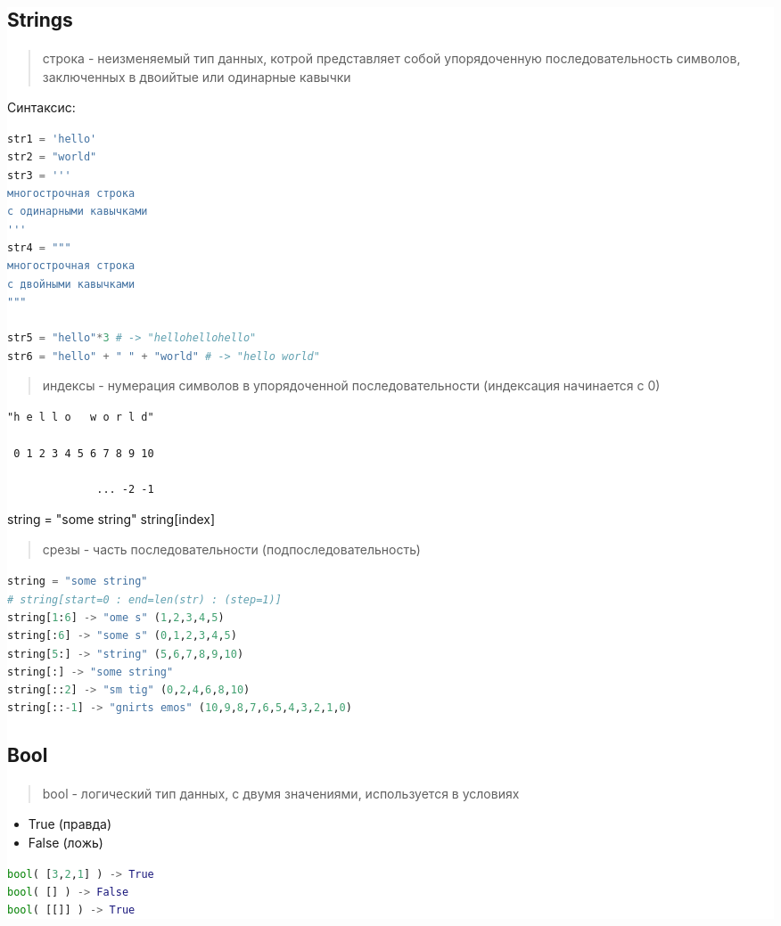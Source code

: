 

## Strings
> строка - неизменяемый тип данных, котрой представляет собой упорядоченную последовательность символов, заключенных в двоийтые или одинарные кавычки

Синтаксис:
```py
str1 = 'hello'
str2 = "world"
str3 = '''
многострочная строка 
с одинарными кавычками
'''
str4 = """
многострочная строка 
с двойными кавычками
"""

str5 = "hello"*3 # -> "hellohellohello"
str6 = "hello" + " " + "world" # -> "hello world"
```

> индексы - нумерация символов в упорядоченной последовательности (индексация начинается с 0)

```
"h e l l o   w o r l d"

 0 1 2 3 4 5 6 7 8 9 10

              ... -2 -1
```
string = "some string"
string[index]

> срезы - часть последовательности (подпоследовательность)
```py
string = "some string"
# string[start=0 : end=len(str) : (step=1)]
string[1:6] -> "ome s" (1,2,3,4,5)
string[:6] -> "some s" (0,1,2,3,4,5)
string[5:] -> "string" (5,6,7,8,9,10)
string[:] -> "some string"
string[::2] -> "sm tig" (0,2,4,6,8,10)
string[::-1] -> "gnirts emos" (10,9,8,7,6,5,4,3,2,1,0)
```



## Bool
> bool - логический тип данных, с двумя значениями, используется в условиях
* True (правда)
* False (ложь)

```py
bool( [3,2,1] ) -> True
bool( [] ) -> False
bool( [[]] ) -> True
```
